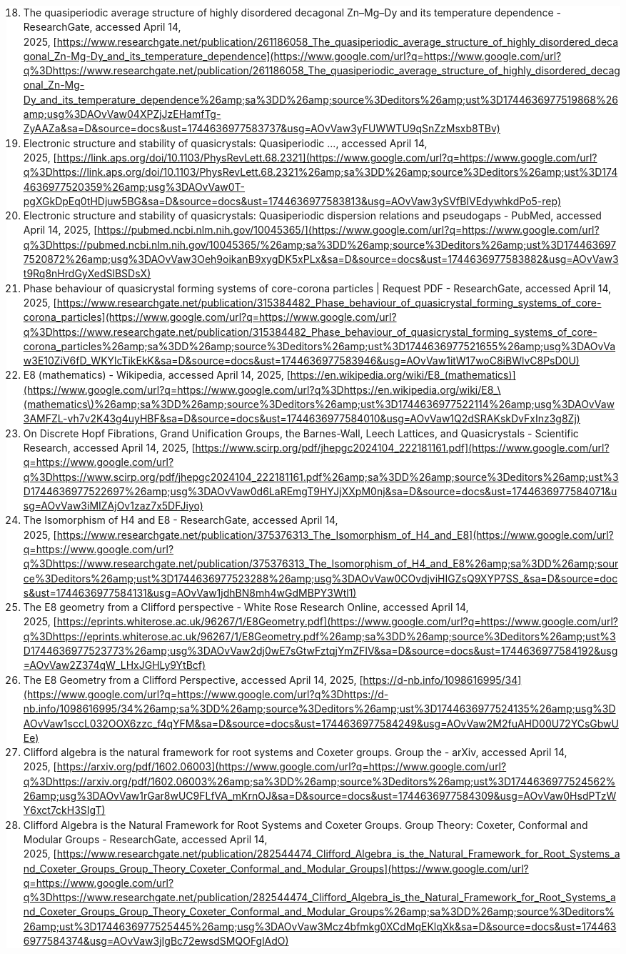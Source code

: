 18. The quasiperiodic average structure of highly disordered decagonal Zn–Mg–Dy and its temperature dependence - ResearchGate, accessed April 14, 2025, [https://www.researchgate.net/publication/261186058_The_quasiperiodic_average_structure_of_highly_disordered_decagonal_Zn-Mg-Dy_and_its_temperature_dependence](https://www.google.com/url?q=https://www.google.com/url?q%3Dhttps://www.researchgate.net/publication/261186058_The_quasiperiodic_average_structure_of_highly_disordered_decagonal_Zn-Mg-Dy_and_its_temperature_dependence%26amp;sa%3DD%26amp;source%3Deditors%26amp;ust%3D1744636977519868%26amp;usg%3DAOvVaw04XPZjJzEHamfTg-ZyAAZa&sa=D&source=docs&ust=1744636977583737&usg=AOvVaw3yFUWWTU9qSnZzMsxb8TBv)
19. Electronic structure and stability of quasicrystals: Quasiperiodic ..., accessed April 14, 2025, [https://link.aps.org/doi/10.1103/PhysRevLett.68.2321](https://www.google.com/url?q=https://www.google.com/url?q%3Dhttps://link.aps.org/doi/10.1103/PhysRevLett.68.2321%26amp;sa%3DD%26amp;source%3Deditors%26amp;ust%3D1744636977520359%26amp;usg%3DAOvVaw0T-pgXGkDpEq0tHDjuw5BG&sa=D&source=docs&ust=1744636977583813&usg=AOvVaw3ySVfBIVEdywhkdPo5-rep)
20. Electronic structure and stability of quasicrystals: Quasiperiodic dispersion relations and pseudogaps - PubMed, accessed April 14, 2025, [https://pubmed.ncbi.nlm.nih.gov/10045365/](https://www.google.com/url?q=https://www.google.com/url?q%3Dhttps://pubmed.ncbi.nlm.nih.gov/10045365/%26amp;sa%3DD%26amp;source%3Deditors%26amp;ust%3D1744636977520872%26amp;usg%3DAOvVaw3Oeh9oikanB9xygDK5xPLx&sa=D&source=docs&ust=1744636977583882&usg=AOvVaw3t9Rq8nHrdGyXedSlBSDsX)
21. Phase behaviour of quasicrystal forming systems of core-corona particles | Request PDF - ResearchGate, accessed April 14, 2025, [https://www.researchgate.net/publication/315384482_Phase_behaviour_of_quasicrystal_forming_systems_of_core-corona_particles](https://www.google.com/url?q=https://www.google.com/url?q%3Dhttps://www.researchgate.net/publication/315384482_Phase_behaviour_of_quasicrystal_forming_systems_of_core-corona_particles%26amp;sa%3DD%26amp;source%3Deditors%26amp;ust%3D1744636977521655%26amp;usg%3DAOvVaw3E10ZiV6fD_WKYlcTikEkK&sa=D&source=docs&ust=1744636977583946&usg=AOvVaw1itW17woC8iBWlvC8PsD0U)
22. E8 (mathematics) - Wikipedia, accessed April 14, 2025, [https://en.wikipedia.org/wiki/E8_(mathematics)](https://www.google.com/url?q=https://www.google.com/url?q%3Dhttps://en.wikipedia.org/wiki/E8_\(mathematics\)%26amp;sa%3DD%26amp;source%3Deditors%26amp;ust%3D1744636977522114%26amp;usg%3DAOvVaw3AMFZL-vh7v2K43g4uyHBF&sa=D&source=docs&ust=1744636977584010&usg=AOvVaw1Q2dSRAKskDvFxInz3g8Zj)
23. On Discrete Hopf Fibrations, Grand Unification Groups, the Barnes-Wall, Leech Lattices, and Quasicrystals - Scientific Research, accessed April 14, 2025, [https://www.scirp.org/pdf/jhepgc2024104_222181161.pdf](https://www.google.com/url?q=https://www.google.com/url?q%3Dhttps://www.scirp.org/pdf/jhepgc2024104_222181161.pdf%26amp;sa%3DD%26amp;source%3Deditors%26amp;ust%3D1744636977522697%26amp;usg%3DAOvVaw0d6LaREmgT9HYJjXXpM0nj&sa=D&source=docs&ust=1744636977584071&usg=AOvVaw3iMIZAjOv1zaz7x5DFJiyo)
24. The Isomorphism of H4 and E8 - ResearchGate, accessed April 14, 2025, [https://www.researchgate.net/publication/375376313_The_Isomorphism_of_H4_and_E8](https://www.google.com/url?q=https://www.google.com/url?q%3Dhttps://www.researchgate.net/publication/375376313_The_Isomorphism_of_H4_and_E8%26amp;sa%3DD%26amp;source%3Deditors%26amp;ust%3D1744636977523288%26amp;usg%3DAOvVaw0COvdjviHIGZsQ9XYP7SS_&sa=D&source=docs&ust=1744636977584131&usg=AOvVaw1jdhBN8mh4wGdMBPY3Wtl1)
25. The E8 geometry from a Clifford perspective - White Rose Research Online, accessed April 14, 2025, [https://eprints.whiterose.ac.uk/96267/1/E8Geometry.pdf](https://www.google.com/url?q=https://www.google.com/url?q%3Dhttps://eprints.whiterose.ac.uk/96267/1/E8Geometry.pdf%26amp;sa%3DD%26amp;source%3Deditors%26amp;ust%3D1744636977523773%26amp;usg%3DAOvVaw2dj0wE7sGtwFztqjYmZFIV&sa=D&source=docs&ust=1744636977584192&usg=AOvVaw2Z374qW_LHxJGHLy9YtBcf)
26. The E8 Geometry from a Clifford Perspective, accessed April 14, 2025, [https://d-nb.info/1098616995/34](https://www.google.com/url?q=https://www.google.com/url?q%3Dhttps://d-nb.info/1098616995/34%26amp;sa%3DD%26amp;source%3Deditors%26amp;ust%3D1744636977524135%26amp;usg%3DAOvVaw1sccL032OOX6zzc_f4qYFM&sa=D&source=docs&ust=1744636977584249&usg=AOvVaw2M2fuAHD00U72YCsGbwUEe)
27. Clifford algebra is the natural framework for root systems and Coxeter groups. Group the - arXiv, accessed April 14, 2025, [https://arxiv.org/pdf/1602.06003](https://www.google.com/url?q=https://www.google.com/url?q%3Dhttps://arxiv.org/pdf/1602.06003%26amp;sa%3DD%26amp;source%3Deditors%26amp;ust%3D1744636977524562%26amp;usg%3DAOvVaw1rGar8wUC9FLfVA_mKrnOJ&sa=D&source=docs&ust=1744636977584309&usg=AOvVaw0HsdPTzWY6xct7ckH3SIgT)
28. Clifford Algebra is the Natural Framework for Root Systems and Coxeter Groups. Group Theory: Coxeter, Conformal and Modular Groups - ResearchGate, accessed April 14, 2025, [https://www.researchgate.net/publication/282544474_Clifford_Algebra_is_the_Natural_Framework_for_Root_Systems_and_Coxeter_Groups_Group_Theory_Coxeter_Conformal_and_Modular_Groups](https://www.google.com/url?q=https://www.google.com/url?q%3Dhttps://www.researchgate.net/publication/282544474_Clifford_Algebra_is_the_Natural_Framework_for_Root_Systems_and_Coxeter_Groups_Group_Theory_Coxeter_Conformal_and_Modular_Groups%26amp;sa%3DD%26amp;source%3Deditors%26amp;ust%3D1744636977525445%26amp;usg%3DAOvVaw3Mcz4bfmkg0XCdMqEKlqXk&sa=D&source=docs&ust=1744636977584374&usg=AOvVaw3jIgBc72ewsdSMQOFglAdO)